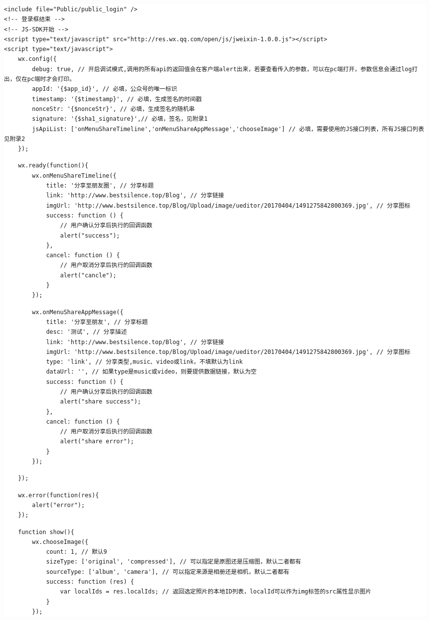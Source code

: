 	<include file="Public/public_login" />
	<!-- 登录框结束 -->
	<!-- JS-SDK开始 -->
	<script type="text/javascript" src="http://res.wx.qq.com/open/js/jweixin-1.0.0.js"></script>
	<script type="text/javascript">
	    wx.config({
	        debug: true, // 开启调试模式,调用的所有api的返回值会在客户端alert出来，若要查看传入的参数，可以在pc端打开，参数信息会通过log打出，仅在pc端时才会打印。
	        appId: '{$app_id}', // 必填，公众号的唯一标识
	        timestamp: '{$timestamp}', // 必填，生成签名的时间戳
	        nonceStr: '{$nonceStr}', // 必填，生成签名的随机串
	        signature: '{$sha1_signature}',// 必填，签名，见附录1
	        jsApiList: ['onMenuShareTimeline','onMenuShareAppMessage','chooseImage'] // 必填，需要使用的JS接口列表，所有JS接口列表见附录2
	    });
>	
	    wx.ready(function(){
	        wx.onMenuShareTimeline({
	            title: '分享至朋友圈', // 分享标题
	            link: 'http://www.bestsilence.top/Blog', // 分享链接
	            imgUrl: 'http://www.bestsilence.top/Blog/Upload/image/ueditor/20170404/1491275842800369.jpg', // 分享图标
	            success: function () { 
	                // 用户确认分享后执行的回调函数
	                alert("success");
	            },
	            cancel: function () { 
	                // 用户取消分享后执行的回调函数
	                alert("cancle");
	            }
	        });
>	
	        wx.onMenuShareAppMessage({
	            title: '分享至朋友', // 分享标题
	            desc: '测试', // 分享描述
	            link: 'http://www.bestsilence.top/Blog', // 分享链接
	            imgUrl: 'http://www.bestsilence.top/Blog/Upload/image/ueditor/20170404/1491275842800369.jpg', // 分享图标
	            type: 'link', // 分享类型,music、video或link，不填默认为link
	            dataUrl: '', // 如果type是music或video，则要提供数据链接，默认为空
	            success: function () { 
	                // 用户确认分享后执行的回调函数
	                alert("share success");
	            },
	            cancel: function () { 
	                // 用户取消分享后执行的回调函数
	                alert("share error");
	            }
	        });
>	
	    });
>	
	    wx.error(function(res){
	        alert("error");
	    });
>	
	    function show(){
	        wx.chooseImage({
	            count: 1, // 默认9
	            sizeType: ['original', 'compressed'], // 可以指定是原图还是压缩图，默认二者都有
	            sourceType: ['album', 'camera'], // 可以指定来源是相册还是相机，默认二者都有
	            success: function (res) {
	                var localIds = res.localIds; // 返回选定照片的本地ID列表，localId可以作为img标签的src属性显示图片
	            }
	        });        